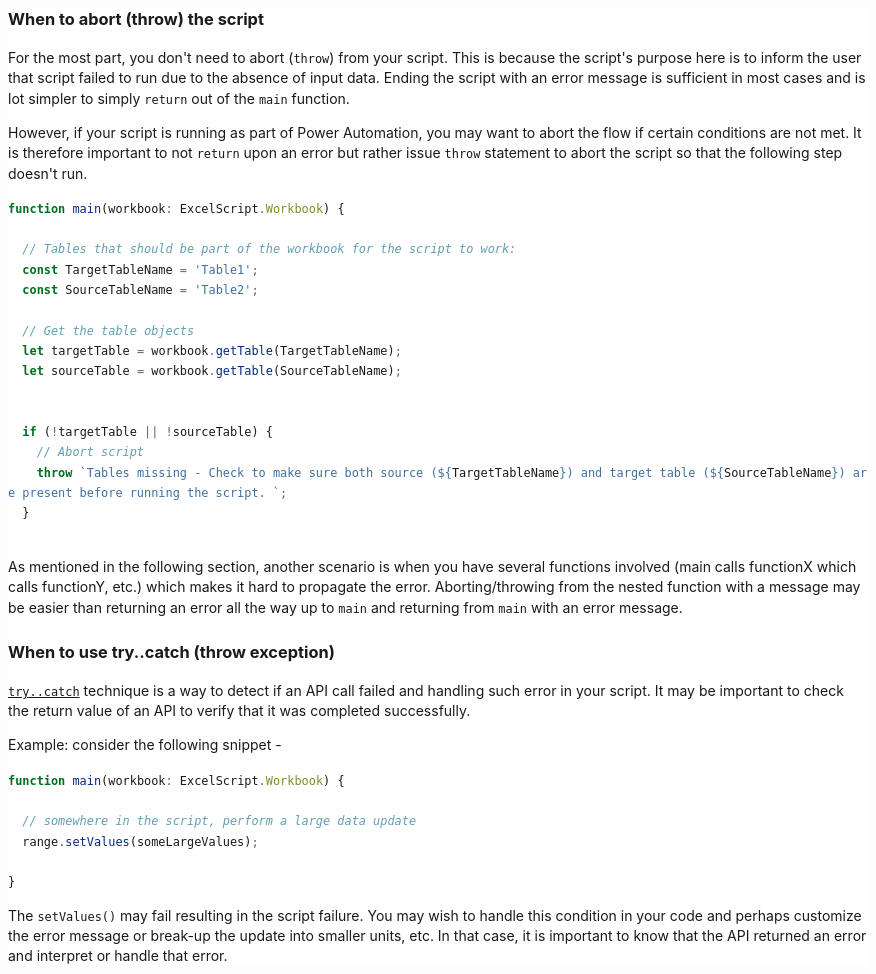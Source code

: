 ### When to abort (throw) the script  

For the most part, you don't need to abort (`throw`) from your script. This is because the script's purpose here is to inform the user that script failed to run due to the absence of input data. Ending the script with an error message is sufficient in most cases and is lot simpler to simply `return` out of the `main` function. 

However, if your script is running as part of Power Automation, you may want to abort the flow if certain conditions are not met. It is therefore important to not `return` upon an error but rather issue `throw` statement to abort the script so that the following step doesn't run. 

```ts
function main(workbook: ExcelScript.Workbook) {

  // Tables that should be part of the workbook for the script to work:
  const TargetTableName = 'Table1';
  const SourceTableName = 'Table2';

  // Get the table objects
  let targetTable = workbook.getTable(TargetTableName);
  let sourceTable = workbook.getTable(SourceTableName);


  if (!targetTable || !sourceTable) {
    // Abort script
    throw `Tables missing - Check to make sure both source (${TargetTableName}) and target table (${SourceTableName}) are present before running the script. `;
  }
  
```

As mentioned in the following section, another scenario is when you have several functions involved (main calls functionX which calls functionY, etc.) which makes it hard to propagate the error. Aborting/throwing from the nested function with a message may be easier than returning an error all the way up to `main` and returning from `main` with an error message. 

### When to use try..catch (throw exception)

[`try..catch`](https://developer.mozilla.org/en-US/docs/Web/JavaScript/Reference/Statements/try...catch) technique is a way to detect if an API call failed and handling such error in your script. It may be important to check the return value of an API to verify that it was completed successfully. 

Example: consider the following snippet -

```ts
function main(workbook: ExcelScript.Workbook) {

  // somewhere in the script, perform a large data update
  range.setValues(someLargeValues);

}
```

The `setValues()` may fail resulting in the script failure. You may wish to handle this condition in your code and perhaps customize the error message or break-up the update into smaller units, etc. In that case, it is important to know that the API returned an error and interpret or handle that error. 
